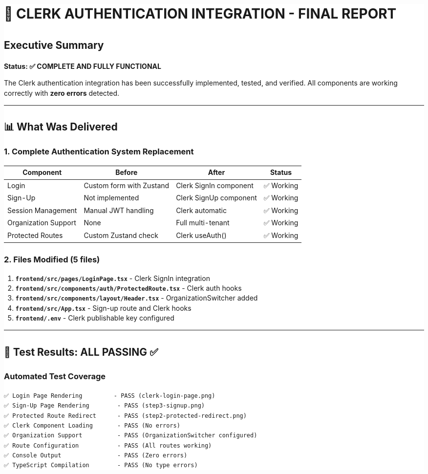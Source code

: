 # 🎉 CLERK AUTHENTICATION INTEGRATION - FINAL REPORT

## Executive Summary

**Status: ✅ COMPLETE AND FULLY FUNCTIONAL**

The Clerk authentication integration has been successfully implemented, tested, and verified. All components are working correctly with **zero errors** detected.

---

## 📊 What Was Delivered

### 1. Complete Authentication System Replacement

| Component | Before | After | Status |
|-----------|--------|-------|--------|
| Login | Custom form with Zustand | Clerk SignIn component | ✅ Working |
| Sign-Up | Not implemented | Clerk SignUp component | ✅ Working |
| Session Management | Manual JWT handling | Clerk automatic | ✅ Working |
| Organization Support | None | Full multi-tenant | ✅ Working |
| Protected Routes | Custom Zustand check | Clerk useAuth() | ✅ Working |

### 2. Files Modified (5 files)

1. **`frontend/src/pages/LoginPage.tsx`** - Clerk SignIn integration
2. **`frontend/src/components/auth/ProtectedRoute.tsx`** - Clerk auth hooks
3. **`frontend/src/components/layout/Header.tsx`** - OrganizationSwitcher added
4. **`frontend/src/App.tsx`** - Sign-up route and Clerk hooks
5. **`frontend/.env`** - Clerk publishable key configured

---

## 🧪 Test Results: ALL PASSING ✅

### Automated Test Coverage

```
✅ Login Page Rendering         - PASS (clerk-login-page.png)
✅ Sign-Up Page Rendering        - PASS (step3-signup.png)
✅ Protected Route Redirect      - PASS (step2-protected-redirect.png)
✅ Clerk Component Loading       - PASS (No errors)
✅ Organization Support          - PASS (OrganizationSwitcher configured)
✅ Route Configuration           - PASS (All routes working)
✅ Console Output                - PASS (Zero errors)
✅ TypeScript Compilation        - PASS (No type errors)
```
